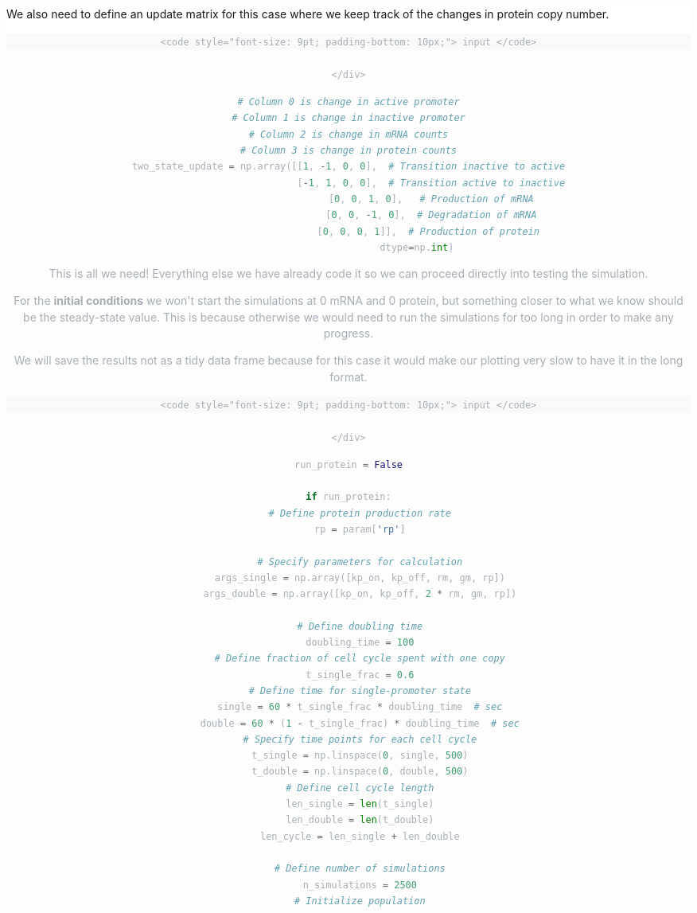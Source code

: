 We also need to define an update matrix for this case where we keep track of the changes in protein copy number.


   <div style="background-color: #faf9f9; width: 100%;
               color: #a6adb5; height:15pt; margin: 0px; padding:0px;text-align: center;">

    <code style="font-size: 9pt; padding-bottom: 10px;"> input </code>

    </div>
```python
# Column 0 is change in active promoter
# Column 1 is change in inactive promoter
# Column 2 is change in mRNA counts
# Column 3 is change in protein counts
two_state_update = np.array([[1, -1, 0, 0],  # Transition inactive to active
                             [-1, 1, 0, 0],  # Transition active to inactive
                             [0, 0, 1, 0],   # Production of mRNA
                             [0, 0, -1, 0],  # Degradation of mRNA
                             [0, 0, 0, 1]],  # Production of protein 
                        dtype=np.int)
```

This is all we need! Everything else we have already code it so we can proceed directly into testing the simulation. 

For the **initial conditions** we won't start the simulations at 0 mRNA and 0 protein, but something closer to what we know should be the steady-state value. This is because otherwise we would need to run the simulations for too long in order to make any progress.

We will save the results not as a tidy data frame because for this case it would make our plotting very slow to have it in the long format.


   <div style="background-color: #faf9f9; width: 100%;
               color: #a6adb5; height:15pt; margin: 0px; padding:0px;text-align: center;">

    <code style="font-size: 9pt; padding-bottom: 10px;"> input </code>

    </div>
```python
run_protein = False

if run_protein:
    # Define protein production rate
    rp = param['rp']

    # Specify parameters for calculation
    args_single = np.array([kp_on, kp_off, rm, gm, rp])
    args_double = np.array([kp_on, kp_off, 2 * rm, gm, rp])

    # Define doubling time
    doubling_time = 100
    # Define fraction of cell cycle spent with one copy
    t_single_frac = 0.6
    # Define time for single-promoter state
    single = 60 * t_single_frac * doubling_time  # sec
    double = 60 * (1 - t_single_frac) * doubling_time  # sec
    # Specify time points for each cell cycle
    t_single = np.linspace(0, single, 500)
    t_double = np.linspace(0, double, 500)
    # Define cell cycle length
    len_single = len(t_single)
    len_double = len(t_double)
    len_cycle = len_single + len_double

    # Define number of simulations
    n_simulations = 2500
    # Initialize population
```